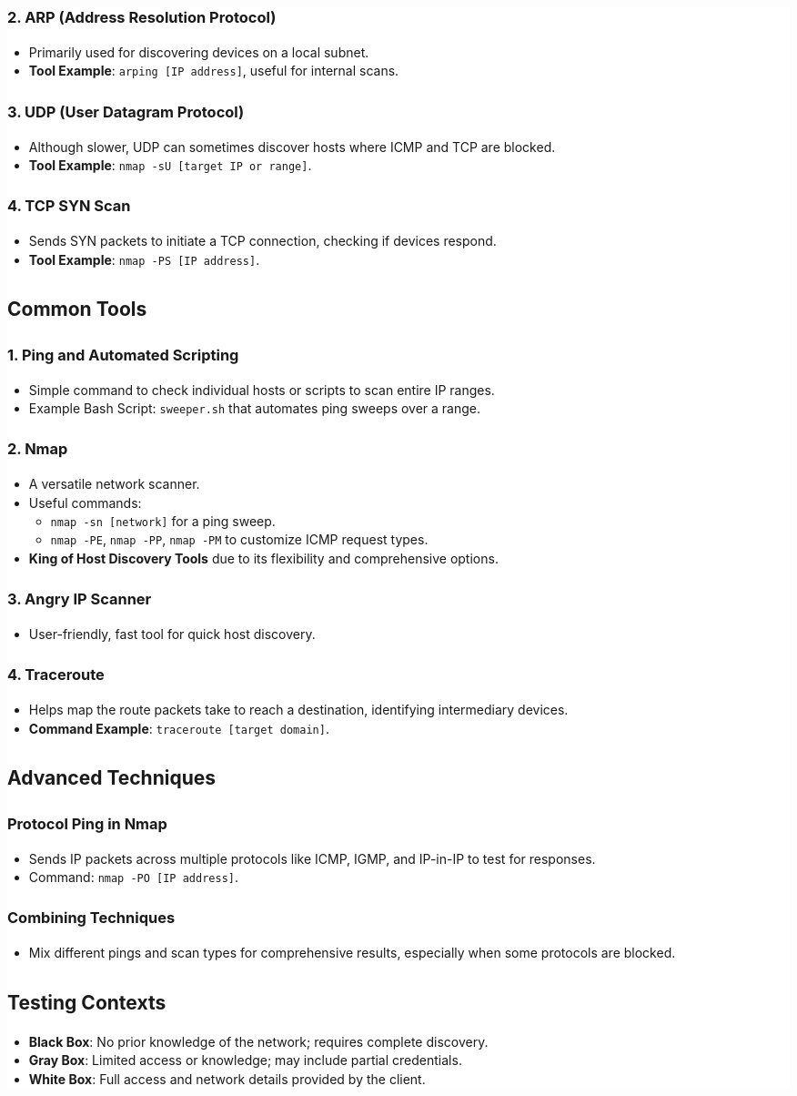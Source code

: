 ### 2. **ARP (Address Resolution Protocol)**
   - Primarily used for discovering devices on a local subnet.
   - **Tool Example**: `arping [IP address]`, useful for internal scans.

### 3. **UDP (User Datagram Protocol)**
   - Although slower, UDP can sometimes discover hosts where ICMP and TCP are blocked.
   - **Tool Example**: `nmap -sU [target IP or range]`.

### 4. **TCP SYN Scan**
   - Sends SYN packets to initiate a TCP connection, checking if devices respond.
   - **Tool Example**: `nmap -PS [IP address]`.

## Common Tools

### 1. **Ping and Automated Scripting**
   - Simple command to check individual hosts or scripts to scan entire IP ranges.
   - Example Bash Script: `sweeper.sh` that automates ping sweeps over a range.

### 2. **Nmap**
   - A versatile network scanner.
   - Useful commands:
     - `nmap -sn [network]` for a ping sweep.
     - `nmap -PE`, `nmap -PP`, `nmap -PM` to customize ICMP request types.
   - **King of Host Discovery Tools** due to its flexibility and comprehensive options.

### 3. **Angry IP Scanner**
   - User-friendly, fast tool for quick host discovery.

### 4. **Traceroute**
   - Helps map the route packets take to reach a destination, identifying intermediary devices.
   - **Command Example**: `traceroute [target domain]`.

## Advanced Techniques

### Protocol Ping in Nmap
   - Sends IP packets across multiple protocols like ICMP, IGMP, and IP-in-IP to test for responses.
   - Command: `nmap -PO [IP address]`.

### Combining Techniques
   - Mix different pings and scan types for comprehensive results, especially when some protocols are blocked.

## Testing Contexts

- **Black Box**: No prior knowledge of the network; requires complete discovery.
- **Gray Box**: Limited access or knowledge; may include partial credentials.
- **White Box**: Full access and network details provided by the client.
